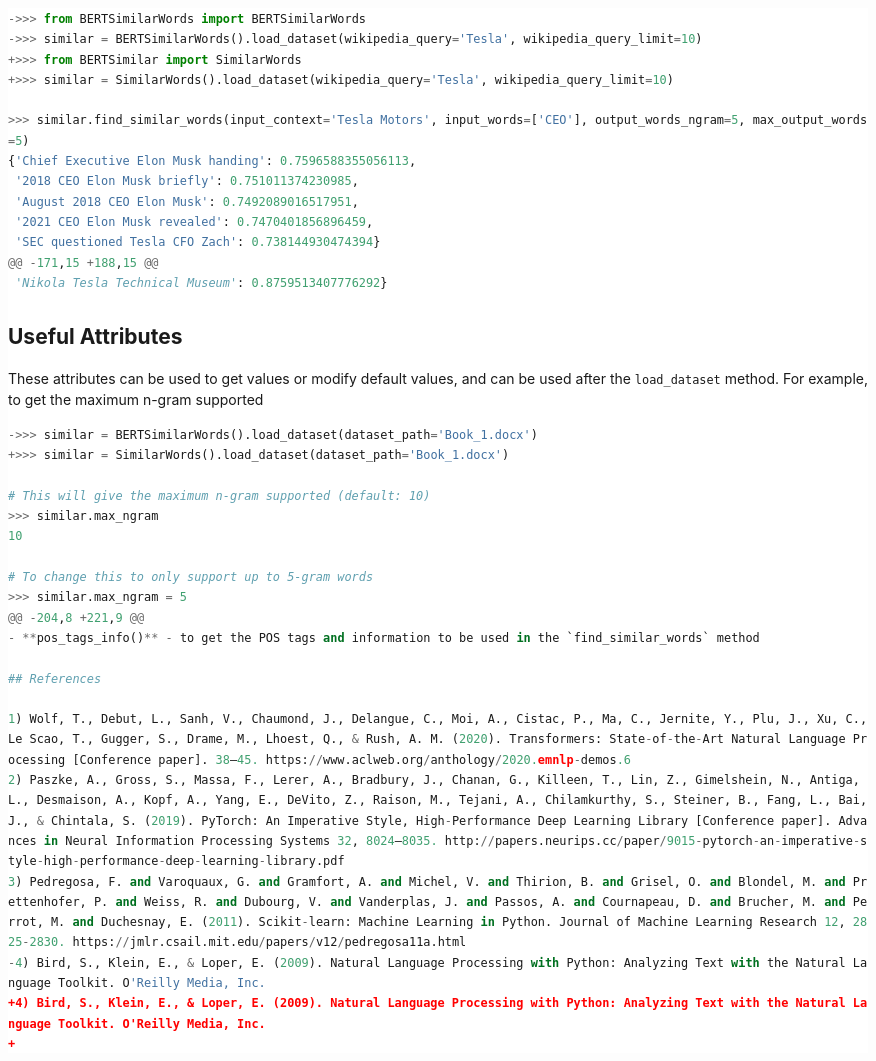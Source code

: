  ```python
->>> from BERTSimilarWords import BERTSimilarWords
->>> similar = BERTSimilarWords().load_dataset(wikipedia_query='Tesla', wikipedia_query_limit=10)
+>>> from BERTSimilar import SimilarWords
+>>> similar = SimilarWords().load_dataset(wikipedia_query='Tesla', wikipedia_query_limit=10)
 
 >>> similar.find_similar_words(input_context='Tesla Motors', input_words=['CEO'], output_words_ngram=5, max_output_words=5)
 {'Chief Executive Elon Musk handing': 0.7596588355056113,
  '2018 CEO Elon Musk briefly': 0.751011374230985,
  'August 2018 CEO Elon Musk': 0.7492089016517951,
  '2021 CEO Elon Musk revealed': 0.7470401856896459,
  'SEC questioned Tesla CFO Zach': 0.738144930474394}
@@ -171,15 +188,15 @@
  'Nikola Tesla Technical Museum': 0.8759513407776292}
 ```
 
 ## Useful Attributes
 
 These attributes can be used to get values or modify default values, and can be used after the `load_dataset` method. For example, to get the maximum n-gram supported
 ```python
->>> similar = BERTSimilarWords().load_dataset(dataset_path='Book_1.docx')
+>>> similar = SimilarWords().load_dataset(dataset_path='Book_1.docx')
 
 # This will give the maximum n-gram supported (default: 10)
 >>> similar.max_ngram
 10
 
 # To change this to only support up to 5-gram words
 >>> similar.max_ngram = 5
@@ -204,8 +221,9 @@
 - **pos_tags_info()** - to get the POS tags and information to be used in the `find_similar_words` method
 
 ## References
 
 1) Wolf, T., Debut, L., Sanh, V., Chaumond, J., Delangue, C., Moi, A., Cistac, P., Ma, C., Jernite, Y., Plu, J., Xu, C., Le Scao, T., Gugger, S., Drame, M., Lhoest, Q., & Rush, A. M. (2020). Transformers: State-of-the-Art Natural Language Processing [Conference paper]. 38–45. https://www.aclweb.org/anthology/2020.emnlp-demos.6
 2) Paszke, A., Gross, S., Massa, F., Lerer, A., Bradbury, J., Chanan, G., Killeen, T., Lin, Z., Gimelshein, N., Antiga, L., Desmaison, A., Kopf, A., Yang, E., DeVito, Z., Raison, M., Tejani, A., Chilamkurthy, S., Steiner, B., Fang, L., Bai, J., & Chintala, S. (2019). PyTorch: An Imperative Style, High-Performance Deep Learning Library [Conference paper]. Advances in Neural Information Processing Systems 32, 8024–8035. http://papers.neurips.cc/paper/9015-pytorch-an-imperative-style-high-performance-deep-learning-library.pdf
 3) Pedregosa, F. and Varoquaux, G. and Gramfort, A. and Michel, V. and Thirion, B. and Grisel, O. and Blondel, M. and Prettenhofer, P. and Weiss, R. and Dubourg, V. and Vanderplas, J. and Passos, A. and Cournapeau, D. and Brucher, M. and Perrot, M. and Duchesnay, E. (2011). Scikit-learn: Machine Learning in Python. Journal of Machine Learning Research 12, 2825-2830. https://jmlr.csail.mit.edu/papers/v12/pedregosa11a.html
-4) Bird, S., Klein, E., & Loper, E. (2009). Natural Language Processing with Python: Analyzing Text with the Natural Language Toolkit. O'Reilly Media, Inc.
+4) Bird, S., Klein, E., & Loper, E. (2009). Natural Language Processing with Python: Analyzing Text with the Natural Language Toolkit. O'Reilly Media, Inc.
+
```
